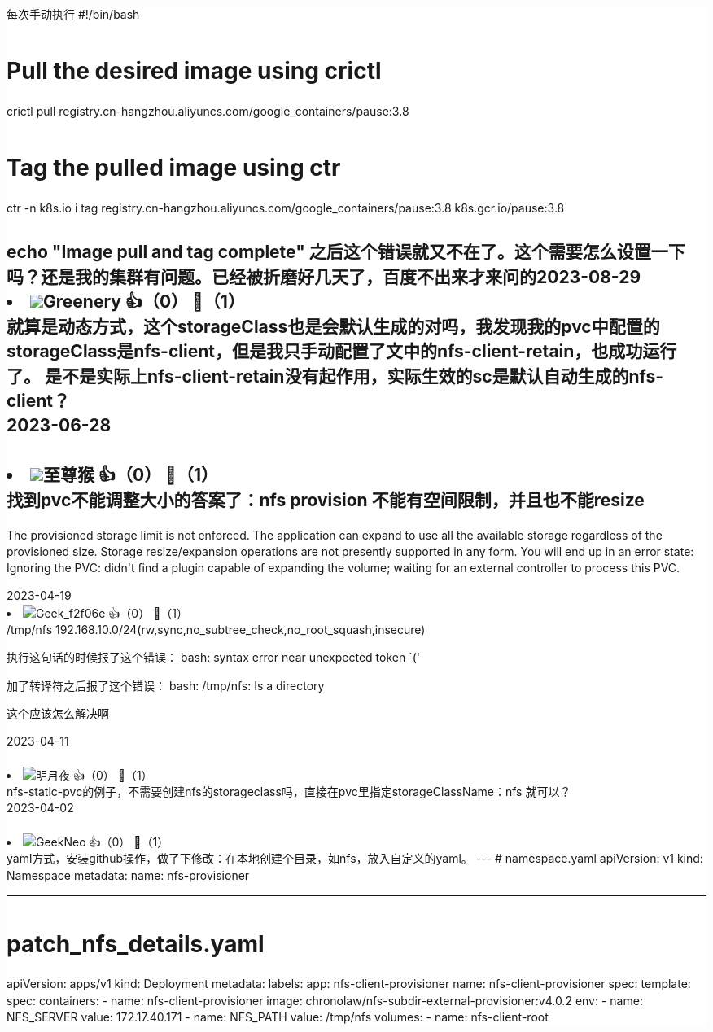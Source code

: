 每次手动执行
#!&#47;bin&#47;bash

# Pull the desired image using crictl
crictl pull registry.cn-hangzhou.aliyuncs.com&#47;google_containers&#47;pause:3.8

# Tag the pulled image using ctr
ctr -n k8s.io i tag registry.cn-hangzhou.aliyuncs.com&#47;google_containers&#47;pause:3.8 k8s.gcr.io&#47;pause:3.8

echo &quot;Image pull and tag complete&quot;
之后这个错误就又不在了。这个需要怎么设置一下吗？还是我的集群有问题。已经被折磨好几天了，百度不出来才来问的</div>2023-08-29</li><br/><li><img src="https://static001.geekbang.org/account/avatar/00/36/6c/ad/0a694b50.jpg" width="30px"><span>Greenery</span> 👍（0） 💬（1）<div>就算是动态方式，这个storageClass也是会默认生成的对吗，我发现我的pvc中配置的storageClass是nfs-client，但是我只手动配置了文中的nfs-client-retain，也成功运行了。
是不是实际上nfs-client-retain没有起作用，实际生效的sc是默认自动生成的nfs-client？</div>2023-06-28</li><br/><li><img src="https://static001.geekbang.org/account/avatar/00/1a/9b/64/dadf0ca5.jpg" width="30px"><span>至尊猴</span> 👍（0） 💬（1）<div>找到pvc不能调整大小的答案了：nfs provision 不能有空间限制，并且也不能resize
------
The provisioned storage limit is not enforced. The application can expand to use all the available storage regardless of the provisioned size.
Storage resize&#47;expansion operations are not presently supported in any form. You will end up in an error state: Ignoring the PVC: didn&#39;t find a plugin capable of expanding the volume; waiting for an external controller to process this PVC.

</div>2023-04-19</li><br/><li><img src="https://thirdwx.qlogo.cn/mmopen/vi_32/g4os8I4iaB6jn06PsvyqI1BooV5XbOC0vI3niaJ4I3SlAhkbBKG2eewlPHHJ4ROcDia18bbPFSZPDXXmgHXtrBlLg/132" width="30px"><span>Geek_f2f06e</span> 👍（0） 💬（1）<div>&#47;tmp&#47;nfs 192.168.10.0&#47;24(rw,sync,no_subtree_check,no_root_squash,insecure)

执行这句话的时候报了这个错误：
bash: syntax error near unexpected token `(&#39;

加了转译符之后报了这个错误：
bash: &#47;tmp&#47;nfs: Is a directory

这个应该怎么解决啊
</div>2023-04-11</li><br/><li><img src="https://static001.geekbang.org/account/avatar/00/2a/3b/29/0f86235e.jpg" width="30px"><span>明月夜</span> 👍（0） 💬（1）<div>nfs-static-pvc的例子，不需要创建nfs的storageclass吗，直接在pvc里指定storageClassName：nfs 就可以？</div>2023-04-02</li><br/><li><img src="https://static001.geekbang.org/account/avatar/00/11/7e/25/3932dafd.jpg" width="30px"><span>GeekNeo</span> 👍（0） 💬（1）<div>yaml方式，安装github操作，做了下修改：在本地创建个目录，如nfs，放入自定义的yaml。
---
# namespace.yaml
apiVersion: v1
kind: Namespace
metadata:
  name: nfs-provisioner

---
# patch_nfs_details.yaml
apiVersion: apps&#47;v1
kind: Deployment
metadata:
  labels:
    app: nfs-client-provisioner
  name: nfs-client-provisioner
spec:
  template:
    spec:
      containers:
        - name: nfs-client-provisioner
          image: chronolaw&#47;nfs-subdir-external-provisioner:v4.0.2
          env:
            - name: NFS_SERVER
              value: 172.17.40.171
            - name: NFS_PATH
              value: &#47;tmp&#47;nfs
      volumes:
        - name: nfs-client-root